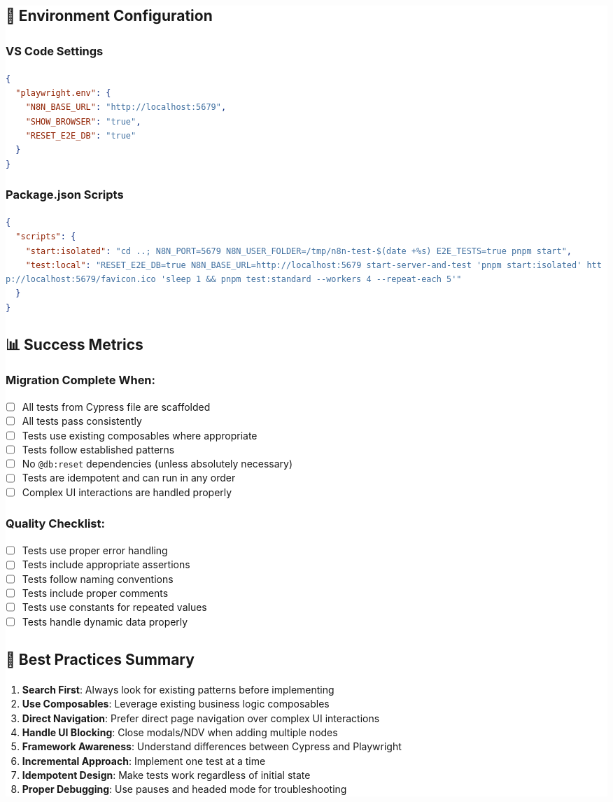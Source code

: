 ## 🔧 Environment Configuration

### VS Code Settings
```json
{
  "playwright.env": {
    "N8N_BASE_URL": "http://localhost:5679",
    "SHOW_BROWSER": "true",
    "RESET_E2E_DB": "true"
  }
}
```

### Package.json Scripts
```json
{
  "scripts": {
    "start:isolated": "cd ..; N8N_PORT=5679 N8N_USER_FOLDER=/tmp/n8n-test-$(date +%s) E2E_TESTS=true pnpm start",
    "test:local": "RESET_E2E_DB=true N8N_BASE_URL=http://localhost:5679 start-server-and-test 'pnpm start:isolated' http://localhost:5679/favicon.ico 'sleep 1 && pnpm test:standard --workers 4 --repeat-each 5'"
  }
}
```

## 📊 Success Metrics

### Migration Complete When:
- [ ] All tests from Cypress file are scaffolded
- [ ] All tests pass consistently
- [ ] Tests use existing composables where appropriate
- [ ] Tests follow established patterns
- [ ] No `@db:reset` dependencies (unless absolutely necessary)
- [ ] Tests are idempotent and can run in any order
- [ ] Complex UI interactions are handled properly

### Quality Checklist:
- [ ] Tests use proper error handling
- [ ] Tests include appropriate assertions
- [ ] Tests follow naming conventions
- [ ] Tests include proper comments
- [ ] Tests use constants for repeated values
- [ ] Tests handle dynamic data properly

## 🎯 Best Practices Summary

1. **Search First**: Always look for existing patterns before implementing
2. **Use Composables**: Leverage existing business logic composables
3. **Direct Navigation**: Prefer direct page navigation over complex UI interactions
4. **Handle UI Blocking**: Close modals/NDV when adding multiple nodes
5. **Framework Awareness**: Understand differences between Cypress and Playwright
6. **Incremental Approach**: Implement one test at a time
7. **Idempotent Design**: Make tests work regardless of initial state
8. **Proper Debugging**: Use pauses and headed mode for troubleshooting

